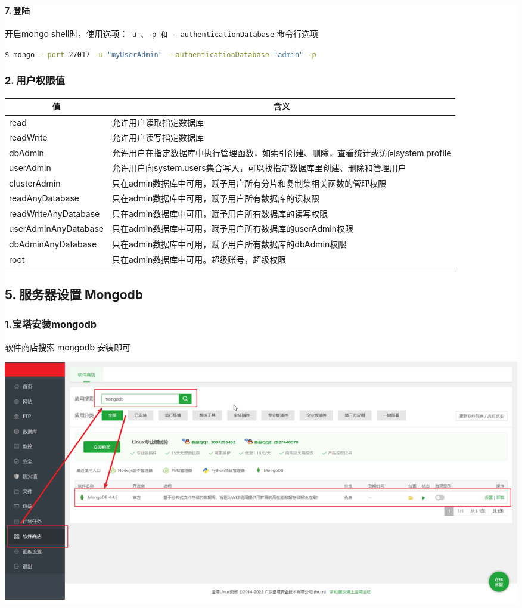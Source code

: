 #### 7. 登陆

开启mongo shell时，使用选项：`-u 、-p 和 --authenticationDatabase` 命令行选项

```bash
$ mongo --port 27017 -u "myUserAdmin" --authenticationDatabase "admin" -p
```

### 2. 用户权限值

| 值                   | 含义                                                         |
| -------------------- | ------------------------------------------------------------ |
| read                 | 允许用户读取指定数据库                                       |
| readWrite            | 允许用户读写指定数据库                                       |
| dbAdmin              | 允许用户在指定数据库中执行管理函数，如索引创建、删除，查看统计或访问system.profile |
| userAdmin            | 允许用户向system.users集合写入，可以找指定数据库里创建、删除和管理用户 |
| clusterAdmin         | 只在admin数据库中可用，赋予用户所有分片和复制集相关函数的管理权限 |
| readAnyDatabase      | 只在admin数据库中可用，赋予用户所有数据库的读权限            |
| readWriteAnyDatabase | 只在admin数据库中可用，赋予用户所有数据库的读写权限          |
| userAdminAnyDatabase | 只在admin数据库中可用，赋予用户所有数据库的userAdmin权限     |
| dbAdminAnyDatabase   | 只在admin数据库中可用，赋予用户所有数据库的dbAdmin权限       |
| root                 | 只在admin数据库中可用。超级账号，超级权限                    |

## 5. 服务器设置 Mongodb

### 1.宝塔安装mongodb

软件商店搜索 mongodb 安装即可

![image-20220422192725423](assets/image/index/202204221927538.png)
